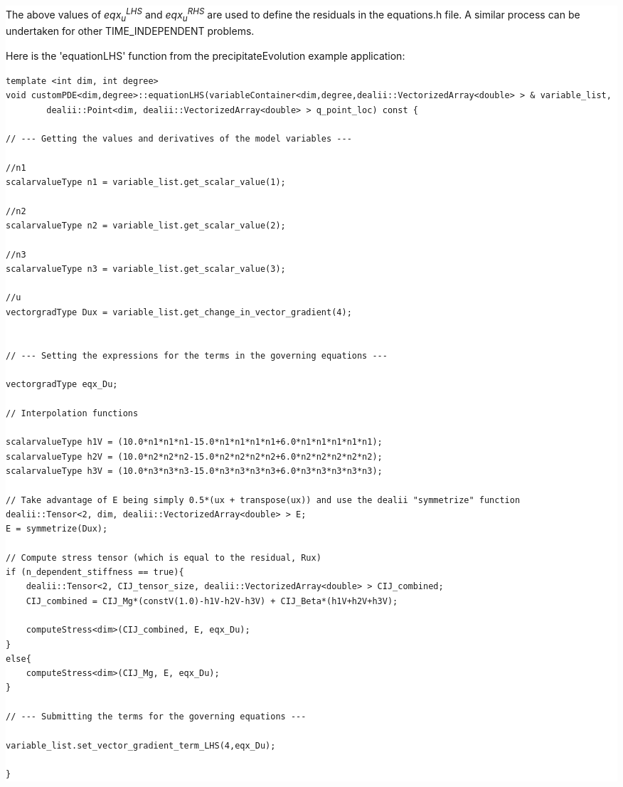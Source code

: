 The above values of $eqx_{u}^{LHS}$ and $eqx_{u}^{RHS}$ are used to define the residuals in the equations.h file. A similar process can be undertaken for other TIME_INDEPENDENT problems.

Here is the 'equationLHS' function from the precipitateEvolution example application:
```
template <int dim, int degree>
void customPDE<dim,degree>::equationLHS(variableContainer<dim,degree,dealii::VectorizedArray<double> > & variable_list,
		dealii::Point<dim, dealii::VectorizedArray<double> > q_point_loc) const {

// --- Getting the values and derivatives of the model variables ---

//n1
scalarvalueType n1 = variable_list.get_scalar_value(1);

//n2
scalarvalueType n2 = variable_list.get_scalar_value(2);

//n3
scalarvalueType n3 = variable_list.get_scalar_value(3);

//u
vectorgradType Dux = variable_list.get_change_in_vector_gradient(4);


// --- Setting the expressions for the terms in the governing equations ---

vectorgradType eqx_Du;

// Interpolation functions

scalarvalueType h1V = (10.0*n1*n1*n1-15.0*n1*n1*n1*n1+6.0*n1*n1*n1*n1*n1);
scalarvalueType h2V = (10.0*n2*n2*n2-15.0*n2*n2*n2*n2+6.0*n2*n2*n2*n2*n2);
scalarvalueType h3V = (10.0*n3*n3*n3-15.0*n3*n3*n3*n3+6.0*n3*n3*n3*n3*n3);

// Take advantage of E being simply 0.5*(ux + transpose(ux)) and use the dealii "symmetrize" function
dealii::Tensor<2, dim, dealii::VectorizedArray<double> > E;
E = symmetrize(Dux);

// Compute stress tensor (which is equal to the residual, Rux)
if (n_dependent_stiffness == true){
	dealii::Tensor<2, CIJ_tensor_size, dealii::VectorizedArray<double> > CIJ_combined;
	CIJ_combined = CIJ_Mg*(constV(1.0)-h1V-h2V-h3V) + CIJ_Beta*(h1V+h2V+h3V);

	computeStress<dim>(CIJ_combined, E, eqx_Du);
}
else{
	computeStress<dim>(CIJ_Mg, E, eqx_Du);
}

// --- Submitting the terms for the governing equations ---

variable_list.set_vector_gradient_term_LHS(4,eqx_Du);

}
```
